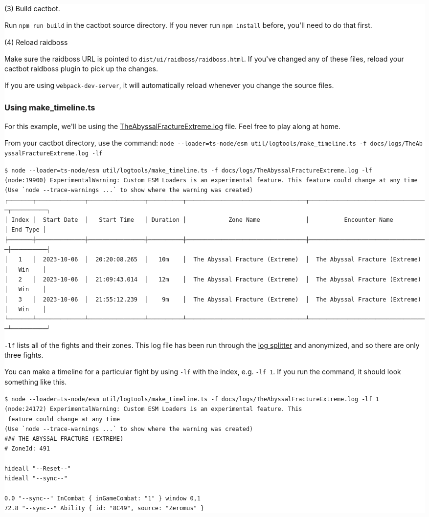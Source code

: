 (3) Build cactbot.

Run `npm run build` in the cactbot source directory.
If you never run `npm install` before, you'll need to do that first.

(4) Reload raidboss

Make sure the raidboss URL is pointed to `dist/ui/raidboss/raidboss.html`.
If you've changed any of these files, reload your cactbot raidboss
plugin to pick up the changes.

If you are using `webpack-dev-server`, it will automatically reload whenever you change the source files.

### Using make_timeline.ts

For this example, we'll be using the [TheAbyssalFractureExtreme.log](logs/TheAbyssalFractureExtreme.log) file.
Feel free to play along at home.

From your cactbot directory, use the command:
`node --loader=ts-node/esm util/logtools/make_timeline.ts -f docs/logs/TheAbyssalFractureExtreme.log -lf`

```shell
$ node --loader=ts-node/esm util/logtools/make_timeline.ts -f docs/logs/TheAbyssalFractureExtreme.log -lf
(node:19900) ExperimentalWarning: Custom ESM Loaders is an experimental feature. This feature could change at any time
(Use `node --trace-warnings ...` to show where the warning was created)
┌───────┬──────────────┬────────────────┬──────────┬──────────────────────────────────┬──────────────────────────────────┬──────────┐
│ Index │  Start Date  │   Start Time   │ Duration │            Zone Name             │          Encounter Name          │ End Type │
├───────┼──────────────┼────────────────┼──────────┼──────────────────────────────────┼──────────────────────────────────┼──────────┤
│   1   │  2023-10-06  │  20:20:08.265  │   10m    │  The Abyssal Fracture (Extreme)  │  The Abyssal Fracture (Extreme)  │   Win    │
│   2   │  2023-10-06  │  21:09:43.014  │   12m    │  The Abyssal Fracture (Extreme)  │  The Abyssal Fracture (Extreme)  │   Win    │
│   3   │  2023-10-06  │  21:55:12.239  │    9m    │  The Abyssal Fracture (Extreme)  │  The Abyssal Fracture (Extreme)  │   Win    │
└───────┴──────────────┴────────────────┴──────────┴──────────────────────────────────┴──────────────────────────────────┴──────────┘
```

`-lf` lists all of the fights and their zones.
This log file has been run through the [log splitter](https://overlayplugin.github.io/cactbot/util/logtools/splitter.html)
and anonymized, and so there are only three fights.

You can make a timeline for a particular fight by using `-lf` with the index, e.g. `-lf 1`.
If you run the command, it should look something like this.

```shell
$ node --loader=ts-node/esm util/logtools/make_timeline.ts -f docs/logs/TheAbyssalFractureExtreme.log -lf 1
(node:24172) ExperimentalWarning: Custom ESM Loaders is an experimental feature. This
 feature could change at any time
(Use `node --trace-warnings ...` to show where the warning was created)
### THE ABYSSAL FRACTURE (EXTREME)
# ZoneId: 491

hideall "--Reset--"
hideall "--sync--"

0.0 "--sync--" InCombat { inGameCombat: "1" } window 0,1
72.8 "--sync--" Ability { id: "8C49", source: "Zeromus" }
```